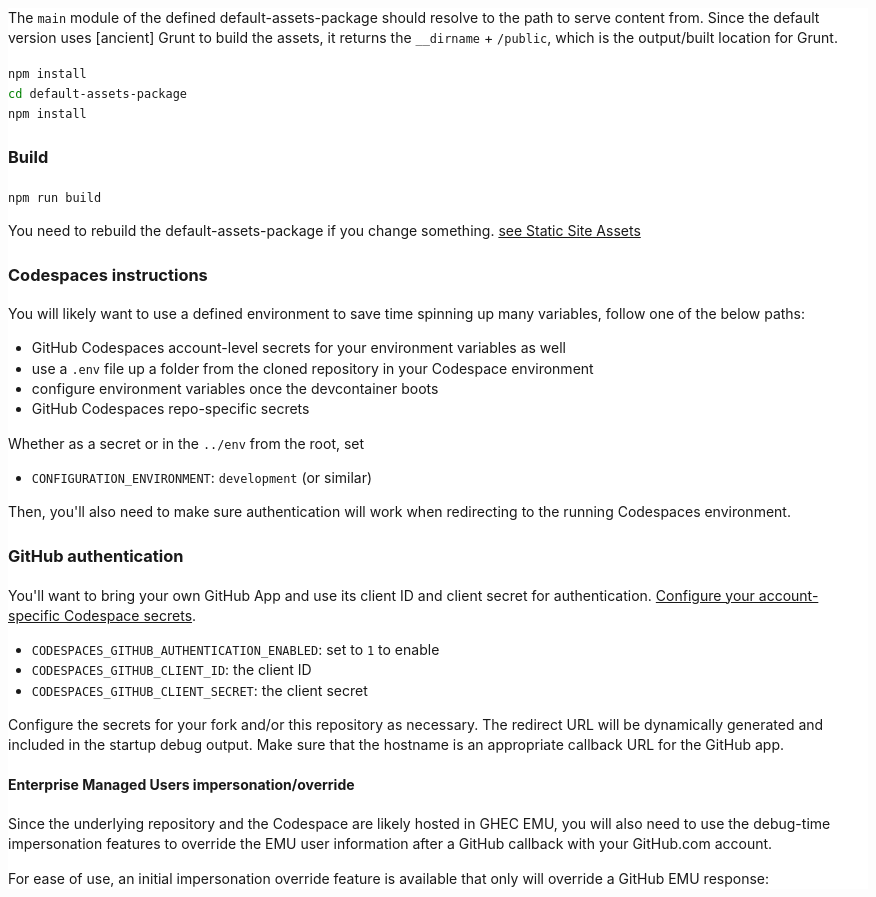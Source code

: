 The `main` module of the defined default-assets-package should resolve to the
path to serve content from. Since the default version uses \[ancient\] Grunt to build the
assets, it returns the `__dirname` + `/public`, which is the output/built location for Grunt.

```bash
npm install
cd default-assets-package
npm install
```

### Build

```bash
npm run build
```

You need to rebuild the default-assets-package if you change something. [see Static Site Assets](docs/staticSiteAssets.md)

### Codespaces instructions

You will likely want to use a defined environment to save time spinning up many variables, follow one of the below paths:

- GitHub Codespaces account-level secrets for your environment variables as well
- use a `.env` file up a folder from the cloned repository in your Codespace environment
- configure environment variables once the devcontainer boots
- GitHub Codespaces repo-specific secrets

Whether as a secret or in the `../env` from the root, set

- `CONFIGURATION_ENVIRONMENT`: `development` (or similar)

Then, you'll also need to make sure authentication will work when redirecting to the running
Codespaces environment.

### GitHub authentication

You'll want to bring your own GitHub App and use its client ID and client secret for
authentication. [Configure your account-specific Codespace secrets](https://github.com/settings/codespaces).

- `CODESPACES_GITHUB_AUTHENTICATION_ENABLED`: set to `1` to enable
- `CODESPACES_GITHUB_CLIENT_ID`: the client ID
- `CODESPACES_GITHUB_CLIENT_SECRET`: the client secret

Configure the secrets for your fork and/or this repository as necessary. The redirect URL will
be dynamically generated and included in the startup debug output. Make sure that the hostname
is an appropriate callback URL for the GitHub app.

#### Enterprise Managed Users impersonation/override

Since the underlying repository and the Codespace are likely hosted in GHEC EMU,
you will also need to use the debug-time impersonation features to override the EMU
user information after a GitHub callback with your GitHub.com account.

For ease of use, an initial impersonation override feature is available that
only will override a GitHub EMU response:
